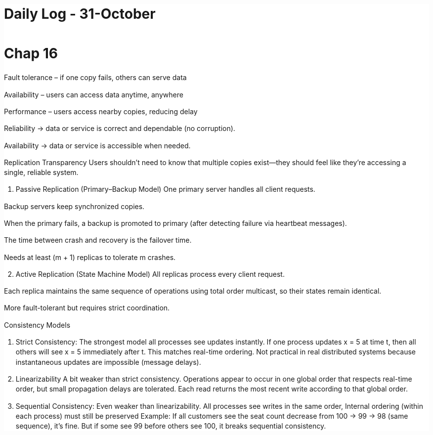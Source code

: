 # Daily Log - 31-October
# Chap 16

Fault tolerance – if one copy fails, others can serve data


Availability – users can access data anytime, anywhere


Performance – users access nearby copies, reducing delay


Reliability → data or service is correct and dependable (no corruption).


Availability → data or service is accessible when needed.

Replication Transparency
Users shouldn’t need to know that multiple copies exist—they should feel like they’re accessing a single, reliable system.

1. Passive Replication (Primary–Backup Model)
One primary server handles all client requests.


Backup servers keep synchronized copies.


When the primary fails, a backup is promoted to primary (after detecting failure via heartbeat messages).


The time between crash and recovery is the failover time.


Needs at least (m + 1) replicas to tolerate m crashes.


2. Active Replication (State Machine Model)
All replicas process every client request.


Each replica maintains the same sequence of operations using total order multicast, so their states remain identical.


More fault-tolerant but requires strict coordination.

Consistency Models
1. Strict Consistency: 
The strongest model 
all processes see updates instantly.
If one process updates x = 5 at time t, then all others will see x = 5 immediately after t.
This matches real-time ordering.
Not practical in real distributed systems because instantaneous updates are impossible (message delays).

2. Linearizability
A bit weaker than strict consistency.
Operations appear to occur in one global order that respects real-time order, but small propagation delays are tolerated. Each read returns the most recent write according to that global order.
3. Sequential Consistency: Even weaker than linearizability. All processes see writes in the same order, Internal ordering (within each process) must still be preserved
Example: If all customers see the seat count decrease from 100 → 99 → 98 (same sequence), it’s fine. But if some see 99 before others see 100, it breaks sequential consistency.
